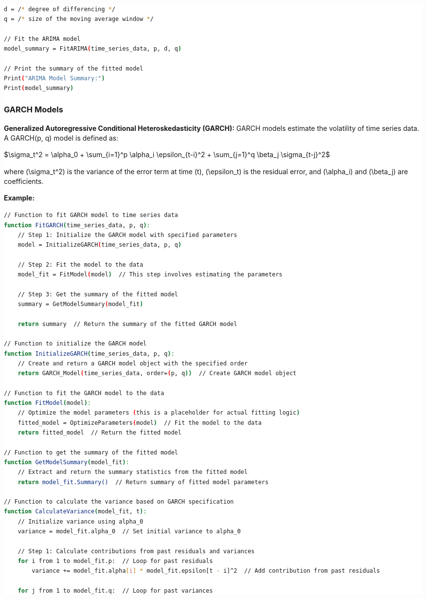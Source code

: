 ```bash
d = /* degree of differencing */
q = /* size of the moving average window */

// Fit the ARIMA model
model_summary = FitARIMA(time_series_data, p, d, q)

// Print the summary of the fitted model
Print("ARIMA Model Summary:")
Print(model_summary)
```

### GARCH Models

**Generalized Autoregressive Conditional Heteroskedasticity (GARCH):** GARCH models estimate the volatility of time series data. A GARCH(p, q) model is defined as:

$\sigma_t^2 = \alpha_0 + \sum_{i=1}^p \alpha_i \epsilon_{t-i}^2 + \sum_{j=1}^q \beta_j \sigma_{t-j}^2$

where \(\sigma_t^2\) is the variance of the error term at time \(t\), \(\epsilon_t\) is the residual error, and \(\alpha_i\) and \(\beta_j\) are coefficients.

**Example:**

```bash
// Function to fit GARCH model to time series data
function FitGARCH(time_series_data, p, q):
    // Step 1: Initialize the GARCH model with specified parameters
    model = InitializeGARCH(time_series_data, p, q)
    
    // Step 2: Fit the model to the data
    model_fit = FitModel(model)  // This step involves estimating the parameters
    
    // Step 3: Get the summary of the fitted model
    summary = GetModelSummary(model_fit)
    
    return summary  // Return the summary of the fitted GARCH model

// Function to initialize the GARCH model
function InitializeGARCH(time_series_data, p, q):
    // Create and return a GARCH model object with the specified order
    return GARCH_Model(time_series_data, order=(p, q))  // Create GARCH model object

// Function to fit the GARCH model to the data
function FitModel(model):
    // Optimize the model parameters (this is a placeholder for actual fitting logic)
    fitted_model = OptimizeParameters(model)  // Fit the model to the data
    return fitted_model  // Return the fitted model

// Function to get the summary of the fitted model
function GetModelSummary(model_fit):
    // Extract and return the summary statistics from the fitted model
    return model_fit.Summary()  // Return summary of fitted model parameters

// Function to calculate the variance based on GARCH specification
function CalculateVariance(model_fit, t):
    // Initialize variance using alpha_0
    variance = model_fit.alpha_0  // Set initial variance to alpha_0

    // Step 1: Calculate contributions from past residuals and variances
    for i from 1 to model_fit.p:  // Loop for past residuals
        variance += model_fit.alpha[i] * model_fit.epsilon[t - i]^2  // Add contribution from past residuals

    for j from 1 to model_fit.q:  // Loop for past variances
```